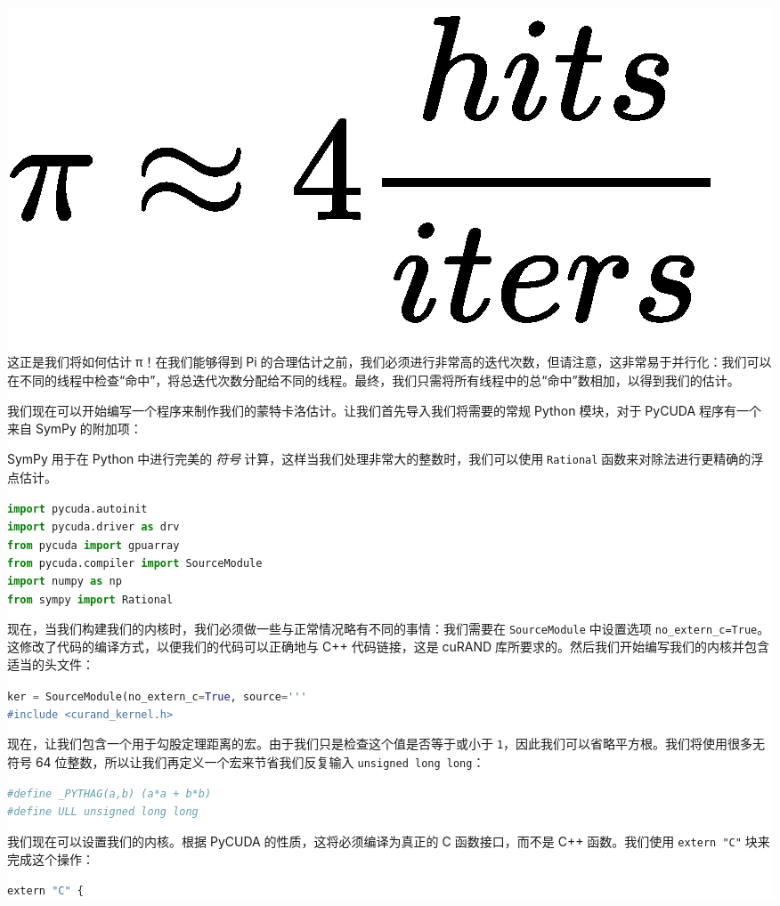 ![](img/36f08e8a-fac6-413e-9276-a44a18fba9a1.png)

这正是我们将如何估计 π！在我们能够得到 Pi 的合理估计之前，我们必须进行非常高的迭代次数，但请注意，这非常易于并行化：我们可以在不同的线程中检查“命中”，将总迭代次数分配给不同的线程。最终，我们只需将所有线程中的总“命中”数相加，以得到我们的估计。

我们现在可以开始编写一个程序来制作我们的蒙特卡洛估计。让我们首先导入我们将需要的常规 Python 模块，对于 PyCUDA 程序有一个来自 SymPy 的附加项：

SymPy 用于在 Python 中进行完美的 *符号* 计算，这样当我们处理非常大的整数时，我们可以使用 `Rational` 函数来对除法进行更精确的浮点估计。

```py
import pycuda.autoinit
import pycuda.driver as drv
from pycuda import gpuarray
from pycuda.compiler import SourceModule
import numpy as np
from sympy import Rational
```

现在，当我们构建我们的内核时，我们必须做一些与正常情况略有不同的事情：我们需要在 `SourceModule` 中设置选项 `no_extern_c=True`。这修改了代码的编译方式，以便我们的代码可以正确地与 C++ 代码链接，这是 cuRAND 库所要求的。然后我们开始编写我们的内核并包含适当的头文件：

```py
ker = SourceModule(no_extern_c=True, source='''
#include <curand_kernel.h>
```

现在，让我们包含一个用于勾股定理距离的宏。由于我们只是检查这个值是否等于或小于 `1`，因此我们可以省略平方根。我们将使用很多无符号 64 位整数，所以让我们再定义一个宏来节省我们反复输入 `unsigned long long`：

```py
#define _PYTHAG(a,b) (a*a + b*b)
#define ULL unsigned long long
```

我们现在可以设置我们的内核。根据 PyCUDA 的性质，这将必须编译为真正的 C 函数接口，而不是 C++ 函数。我们使用 `extern "C"` 块来完成这个操作：

```py
extern "C" {
```

